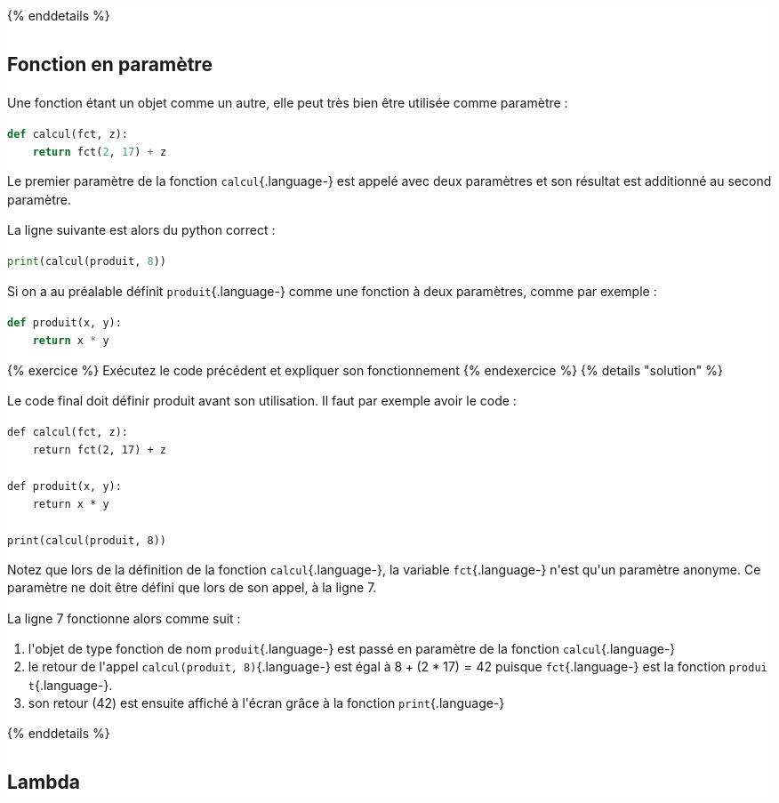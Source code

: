{% enddetails %}

## Fonction en paramètre

Une fonction étant un objet comme un autre, elle peut très bien être utilisée comme paramètre :

```python
def calcul(fct, z):
    return fct(2, 17) + z
```

Le premier paramètre de la fonction `calcul`{.language-} est appelé avec deux paramètres et son résultat est additionné au second paramètre.

La ligne suivante est alors du python correct :

```python
print(calcul(produit, 8))
```

Si on a au préalable définit `produit`{.language-} comme une fonction à deux paramètres, comme par exemple :

```python
def produit(x, y):
    return x * y
```

{% exercice %}
Exécutez le code précédent et expliquer son fonctionnement
{% endexercice %}
{% details "solution" %}

Le code final doit définir produit avant son utilisation. Il faut par exemple avoir le code :

```python#
def calcul(fct, z):
    return fct(2, 17) + z

def produit(x, y):
    return x * y

print(calcul(produit, 8))
```

Notez que lors de la définition de la fonction `calcul`{.language-}, la variable `fct`{.language-} n'est qu'un paramètre anonyme. Ce paramètre ne doit être défini que lors de son appel, à la ligne 7.

La ligne 7 fonctionne alors comme suit :

1. l'objet de type fonction de nom `produit`{.language-} est passé en paramètre de la fonction `calcul`{.language-}
2. le retour de l'appel `calcul(produit, 8)`{.language-} est égal à $8 + (2 * 17) = 42$ puisque `fct`{.language-} est la fonction `produit`{.language-}.
3. son retour (42) est ensuite affiché à l'écran grâce à la fonction `print`{.language-}

{% enddetails %}

## Lambda
